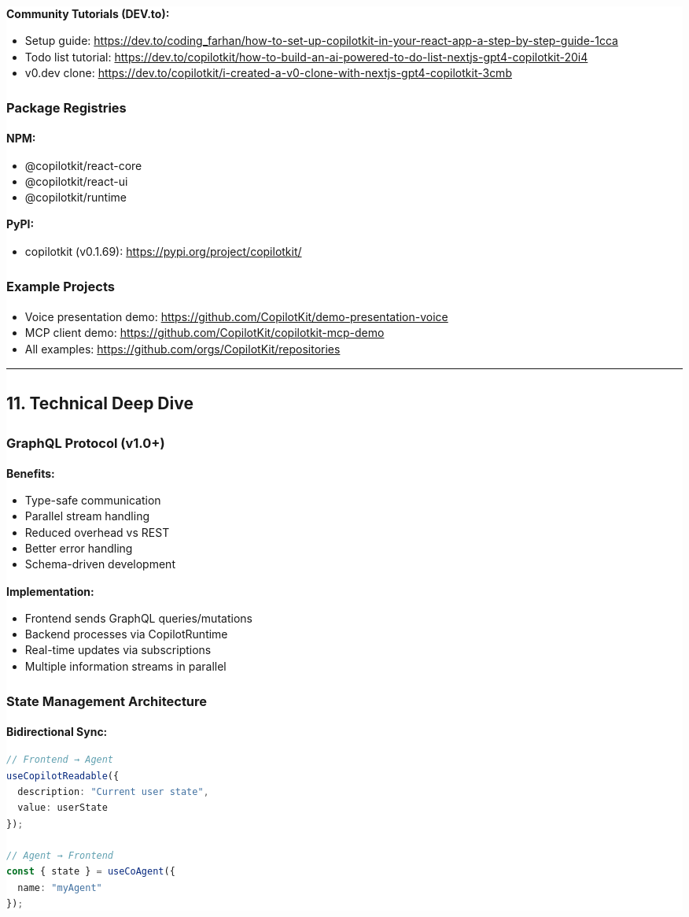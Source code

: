 **Community Tutorials (DEV.to):**
- Setup guide: https://dev.to/coding_farhan/how-to-set-up-copilotkit-in-your-react-app-a-step-by-step-guide-1cca
- Todo list tutorial: https://dev.to/copilotkit/how-to-build-an-ai-powered-to-do-list-nextjs-gpt4-copilotkit-20i4
- v0.dev clone: https://dev.to/copilotkit/i-created-a-v0-clone-with-nextjs-gpt4-copilotkit-3cmb

### Package Registries

**NPM:**
- @copilotkit/react-core
- @copilotkit/react-ui
- @copilotkit/runtime

**PyPI:**
- copilotkit (v0.1.69): https://pypi.org/project/copilotkit/

### Example Projects

- Voice presentation demo: https://github.com/CopilotKit/demo-presentation-voice
- MCP client demo: https://github.com/CopilotKit/copilotkit-mcp-demo
- All examples: https://github.com/orgs/CopilotKit/repositories

---

## 11. Technical Deep Dive

### GraphQL Protocol (v1.0+)

**Benefits:**
- Type-safe communication
- Parallel stream handling
- Reduced overhead vs REST
- Better error handling
- Schema-driven development

**Implementation:**
- Frontend sends GraphQL queries/mutations
- Backend processes via CopilotRuntime
- Real-time updates via subscriptions
- Multiple information streams in parallel

### State Management Architecture

**Bidirectional Sync:**
```typescript
// Frontend → Agent
useCopilotReadable({
  description: "Current user state",
  value: userState
});

// Agent → Frontend
const { state } = useCoAgent({
  name: "myAgent"
});
```

